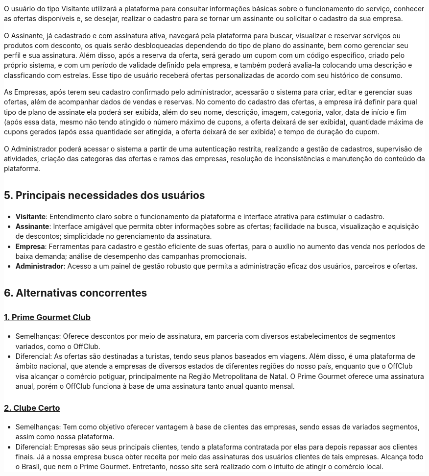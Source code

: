 O usuário do tipo Visitante utilizará a plataforma para consultar informações básicas sobre o funcionamento do serviço, conhecer as ofertas disponíveis e, se desejar, realizar o cadastro para se tornar um assinante ou solicitar o cadastro da sua empresa. 

O Assinante, já cadastrado e com assinatura ativa, navegará pela plataforma para buscar, visualizar e reservar serviços ou produtos com desconto, os quais serão desbloqueadas dependendo do tipo de plano do assinante, bem como gerenciar seu perfil e sua assinatura. Além disso, após a reserva da oferta, será gerado um cupom com um código específico, criado pelo próprio sistema, e com um período de validade definido pela empresa, e também poderá avalia-la colocando uma descrição e classficando com estrelas. Esse tipo de usuário receberá ofertas personalizadas de acordo com seu histórico de consumo. 

As Empresas, após terem seu cadastro confirmado pelo administrador, acessarão o sistema para criar, editar e gerenciar suas ofertas, além de acompanhar dados de vendas e reservas. No comento do cadastro das ofertas, a empresa irá definir para qual tipo de plano de assinate ela poderá ser exibida, além do seu nome, descrição, imagem, categoria, valor, data de início e fim (após essa data, mesmo não tendo atingido o número máximo de cupons, a oferta deixará de ser exibida), quantidade máxima de cupons gerados (após essa quantidade ser atingida, a oferta deixará de ser exibida) e tempo de duração do cupom.

O Administrador poderá acessar o sistema a partir de uma autenticação restrita, realizando a gestão de cadastros, supervisão de atividades, criação das categoras das ofertas e ramos das empresas, resolução de inconsistências e manutenção do conteúdo da plataforma.

## 5. Principais necessidades dos usuários
- **Visitante**: Entendimento claro sobre o funcionamento da plataforma e interface atrativa para estimular o cadastro.
- **Assinante**: Interface amigável que permita obter informações sobre as ofertas; facilidade na busca, visualização e aquisição de descontos; simplicidade no gerenciamento da assinatura.  
- **Empresa**: Ferramentas para cadastro e gestão eficiente de suas ofertas, para o auxílio no aumento das venda nos períodos de baixa demanda; análise de desempenho das campanhas promocionais.
- **Administrador**: Acesso a um painel de gestão robusto que permita a administração eficaz dos usuários, parceiros e ofertas.

## 6. Alternativas concorrentes
### [<u>1. Prime Gourmet Club</u>](https://primegourmetclub.com.br/)
- Semelhanças: Oferece descontos por meio de assinatura, em parceria com diversos estabelecimentos de segmentos variados, como o OffClub.
- Diferencial: As ofertas são destinadas a turistas, tendo seus planos baseados em viagens. Além disso, é uma plataforma de âmbito nacional, que atende a empresas de diversos estados de diferentes regiões do nosso país, enquanto que o OffClub visa alcançar o comércio potiguar, principalmente na Região Metropolitana de Natal. O Prime Gourmet oferece uma assinatura anual, porém o OffClub funciona à base de uma assinatura tanto anual quanto mensal.

### [<u>2. Clube Certo</u>](https://clubecerto.com.br/)
- Semelhanças: Tem como objetivo oferecer vantagem à base de clientes das empresas, sendo essas de variados segmentos, assim como nossa plataforma.
- Diferencial: Empresas são seus principais clientes, tendo a plataforma contratada por elas para depois repassar aos clientes finais. Já a nossa empresa busca obter receita por meio das assinaturas dos usuários clientes de tais empresas. Alcança todo o Brasil, que nem o Prime Gourmet. Entretanto, nosso site será realizado com o intuito de atingir o comércio local.
